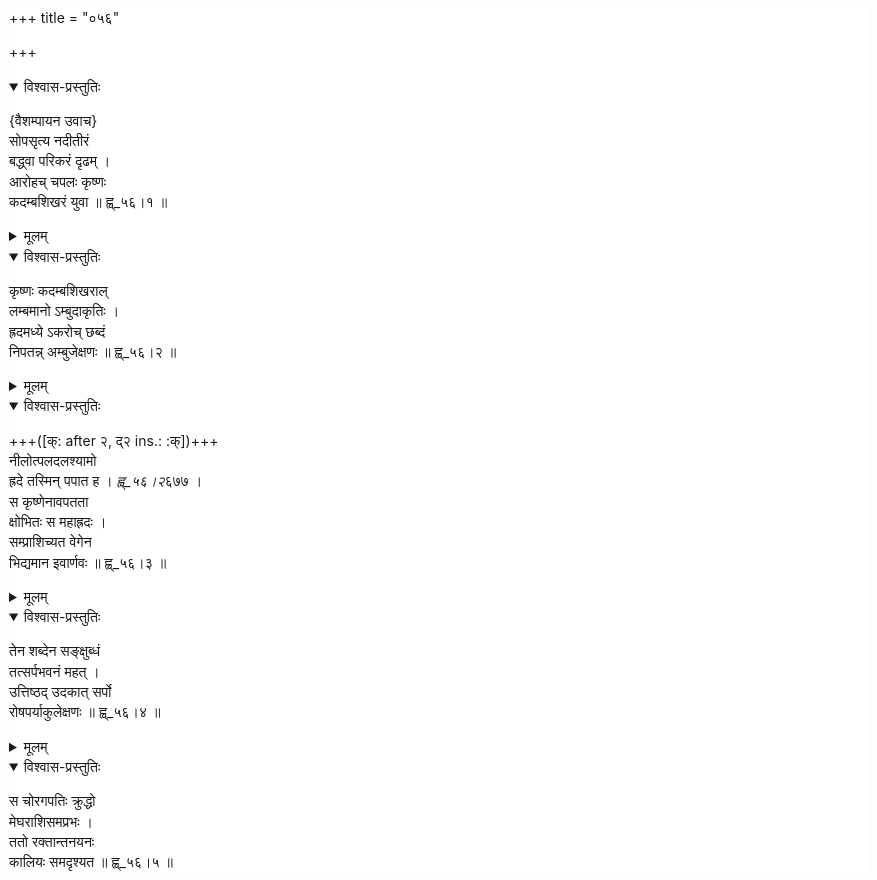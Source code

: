 +++
title = "०५६"

+++


    

<details open><summary>विश्वास-प्रस्तुतिः</summary>

{वैशम्पायन उवाच}  
सोपसृत्य नदीतीरं  
बद्ध्वा परिकरं दृढम् ।  
आरोहच् चपलः कृष्णः  
कदम्बशिखरं युवा ॥ ह्व्_५६।१ ॥
</details>

<details><summary>मूलम्</summary></details>

<details open><summary>विश्वास-प्रस्तुतिः</summary>

कृष्णः कदम्बशिखराल्  
लम्बमानो ऽम्बुदाकृतिः ।  
ह्रदमध्ये ऽकरोच् छब्दं  
निपतन्न् अम्बुजेक्षणः ॥ ह्व्_५६।२ ॥
</details>

<details><summary>मूलम्</summary></details>

<details open><summary>विश्वास-प्रस्तुतिः</summary>

+++([क्: after २, द्२ ins.: :क्])+++  
नीलोत्पलदलश्यामो  
ह्रदे तस्मिन् पपात ह । *ह्व्_५६।२*६७७ ।  
स कृष्णेनावपतता  
क्षोभितः स महाह्रदः ।  
सम्प्राशिच्यत वेगेन  
भिद्यमान इवार्णवः ॥ ह्व्_५६।३ ॥
</details>

<details><summary>मूलम्</summary></details>

<details open><summary>विश्वास-प्रस्तुतिः</summary>

तेन शब्देन सङ्क्षुब्धं  
तत्सर्पभवनं महत् ।  
उत्तिष्ठद् उदकात् सर्पो  
रोषपर्याकुलेक्षणः ॥ ह्व्_५६।४ ॥
</details>

<details><summary>मूलम्</summary></details>

<details open><summary>विश्वास-प्रस्तुतिः</summary>

स चोरगपतिः क्रुद्धो  
मेघराशिसमप्रभः ।  
ततो रक्तान्तनयनः  
कालियः समदृश्यत ॥ ह्व्_५६।५ ॥
</details>

